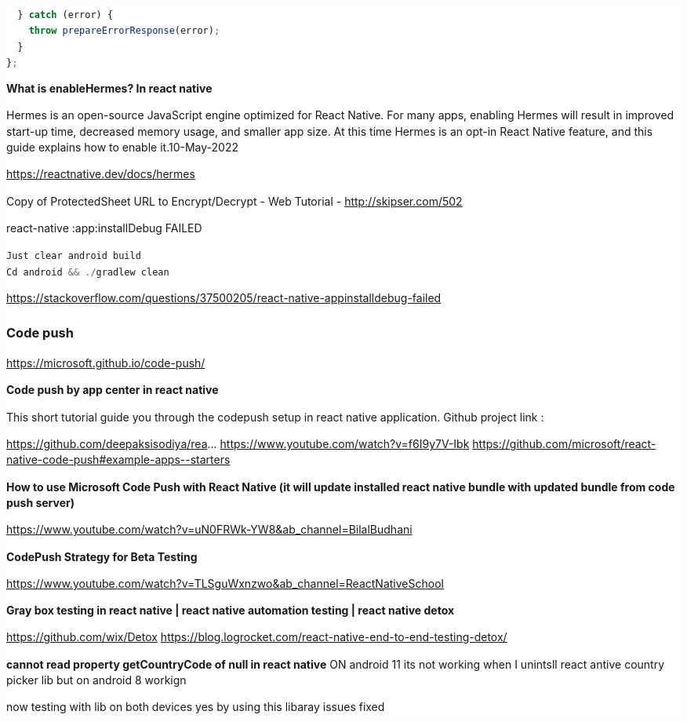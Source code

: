 ```jsx showLineNumbers
  } catch (error) {
    throw prepareErrorResponse(error);
  }
};
```

**What is enableHermes? In react native**

Hermes is an open-source JavaScript engine optimized for React Native. For many apps, enabling Hermes will result in improved start-up time, decreased memory usage, and smaller app size. At this time Hermes is an opt-in React Native feature, and this guide explains how to enable it.10-May-2022

https://reactnative.dev/docs/hermes

Copy of ProtectedSheet
URL to Encrypt/Decrypt -
Web Tutorial - http://skipser.com/502

react-native :app:installDebug FAILED

```jsx showLineNumbers
Just clear android build
Cd android && ./gradlew clean
```

https://stackoverflow.com/questions/37500205/react-native-appinstalldebug-failed

### Code push

https://microsoft.github.io/code-push/

**Code push by app center in react native**

This short tutorial guide you through the codepush setup in react native application.
Github project link :

https://github.com/deepaksisodiya/rea...
https://www.youtube.com/watch?v=f6I9y7V-Ibk
https://github.com/microsoft/react-native-code-push#example-apps--starters

**How to use Microsoft Code Push with React Native (it will update installed react native bundle with updated bundle from code push server)**

https://www.youtube.com/watch?v=uN0FRWk-YW8&ab_channel=BilalBudhani

**CodePush Strategy for Beta Testing**

https://www.youtube.com/watch?v=TLSguWxnzwo&ab_channel=ReactNativeSchool

**Gray box testing in react native | react native automation testing | react native detox**

https://github.com/wix/Detox
https://blog.logrocket.com/react-native-end-to-end-testing-detox/

**cannot read property getCountryCode of null in react native**
ON android 11 its not working when I unintsll react antive country picker lib
but on android 8 workign

now testing with lib on both devices
yes by using this libaray issues fixed
